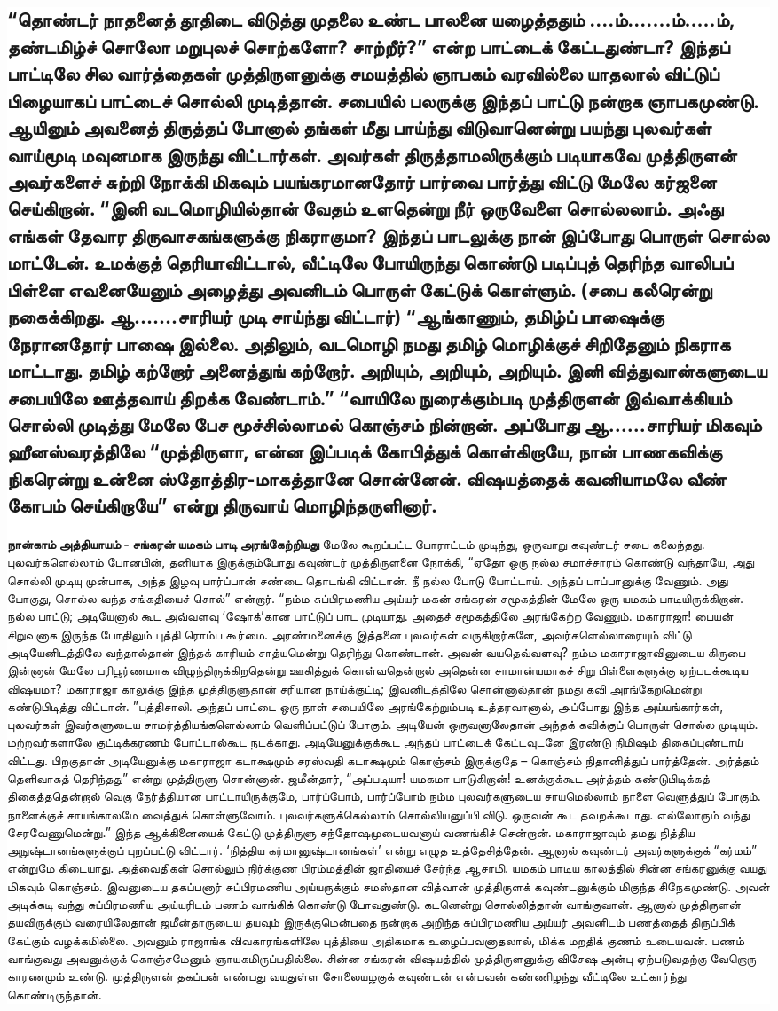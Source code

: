 “தொண்டர் நாதனைத் தூதிடை விடுத்து முதலை
உண்ட பாலனை யழைத்ததும் ….ம்.......ம்…..ம்,
தண்டமிழ்ச் சொலோ மறுபுலச் சொற்களோ?
சாற்றீர்?”
என்ற பாட்டைக் கேட்டதுண்டா?
இந்தப் பாட்டிலே சில வார்த்தைகள் முத்திருளனுக்கு சமயத்தில் ஞாபகம் வரவில்லை யாதலால் விட்டுப் பிழையாகப் பாட்டைச் சொல்லி முடித்தான்.
சபையில் பலருக்கு இந்தப் பாட்டு நன்றாக ஞாபகமுண்டு. ஆயினும் அவனைத் திருத்தப் போனால் தங்கள் மீது பாய்ந்து விடுவானென்று பயந்து புலவர்கள் வாய்மூடி மவுனமாக இருந்து விட்டார்கள். அவர்கள் திருத்தாமலிருக்கும் படியாகவே முத்திருளன் அவர்களைச் சுற்றி நோக்கி மிகவும் பயங்கரமானதோர் பார்வை பார்த்து விட்டு மேலே கர்ஜனை செய்கிறான்.
“இனி வடமொழியில்தான் வேதம் உளதென்று நீர் ஒருவேளை சொல்லலாம். அஃது எங்கள் தேவார திருவாசகங்களுக்கு நிகராகுமா? இந்தப் பாடலுக்கு நான் இப்போது பொருள் சொல்ல மாட்டேன். உமக்குத் தெரியாவிட்டால், வீட்டிலே போயிருந்து கொண்டு படிப்புத் தெரிந்த வாலிபப் பிள்ளை எவனையேனும் அழைத்து அவனிடம் பொருள் கேட்டுக் கொள்ளும்.
(சபை கலீரென்று நகைக்கிறது. ஆ…….சாரியர் முடி சாய்ந்து விட்டார்) “ஆங்காணும், தமிழ்ப் பாஷைக்கு நேரானதோர் பாஷை இல்லை. அதிலும், வடமொழி நமது தமிழ் மொழிக்குச் சிறிதேனும் நிகராக மாட்டாது. தமிழ் கற்றோர் அனைத்துங் கற்றோர். அறியும், அறியும், அறியும். இனி வித்துவான்களுடைய சபையிலே ஊத்தவாய் திறக்க வேண்டாம்.”
“வாயிலே நுரைக்கும்படி முத்திருளன் இவ்வாக்கியம் சொல்லி முடித்து மேலே பேச மூச்சில்லாமல் கொஞ்சம் நின்றான்.
அப்போது ஆ…...சாரியர் மிகவும் ஹீனஸ்வரத்திலே “முத்திருளா, என்ன இப்படிக் கோபித்துக் கொள்கிறாயே, நான் பாணகவிக்கு நிகரென்று உன்னை ஸ்தோத்திர-மாகத்தானே சொன்னேன். விஷயத்தைக் கவனியாமலே வீண் கோபம் செய்கிறாயே” என்று திருவாய் மொழிந்தருளினார்.
--------------
**நான்காம் அத்தியாயம் - சங்கரன் யமகம் பாடி அரங்கேற்றியது**
மேலே கூறப்பட்ட போராட்டம் முடிந்து, ஒருவாறு கவுண்டர் சபை கலைந்தது. புலவர்களெல்லாம் போனபின், தனியாக இருக்கும்போது கவுண்டர் முத்திருளனை நோக்கி, “ஏதோ ஒரு நல்ல சமாச்சாரம் கொண்டு வந்தாயே, அது சொல்லி முடியு முன்பாக, அந்த இழவு பார்ப்பான் சண்டை தொடங்கி விட்டான். நீ நல்ல போடு போட்டாய். அந்தப் பாப்பானுக்கு வேணும். அது போகுது, சொல்ல வந்த சங்கதியைச் சொல்” என்றார்.
“நம்ம சுப்பிரமணிய அய்யர் மகன் சங்கரன் சமூகத்தின் மேலே ஒரு யமகம் பாடியிருக்கிறான். நல்ல பாட்டு; அடியேனால் கூட அவ்வளவு ‘ஷோக்’கான பாட்டுப் பாட முடியாது. அதைச் சமூகத்திலே அரங்கேற்ற வேணும். மகாராஜா! பையன் சிறுவனாக இருந்த போதிலும் புத்தி ரொம்ப கூர்மை. அரண்மனைக்கு இத்தனை புலவர்கள் வருகிறார்களே, அவர்களெல்லாரையும் விட்டு அடியேனிடத்திலே வந்தால்தான் இந்தக் காரியம் சாத்யமென்று தெரிந்து கொண்டான். அவன் வயதெவ்வளவு? நம்ம மகாராஜாவினுடைய கிருபை இன்னான் மேலே பரிபூர்ணமாக விழுந்திருக்கிறதென்று ஊகித்துக் கொள்வதென்றால் அதென்ன சாமான்யமாகச் சிறு பிள்ளைகளுக்கு ஏற்படக்கூடிய விஷயமா? மகாராஜா காலுக்கு இந்த முத்திருளுதான் சரியான நாய்க்குட்டி; இவனிடத்திலே சொன்னால்தான் நமது கவி அரங்கேறுமென்று கண்டுபிடித்து விட்டான்.
”புத்திசாலி. அந்தப் பாட்டை ஒரு நாள் சபையிலே அரங்கேற்றும்படி உத்தரவானால், அப்போது இந்த அய்யங்கார்கள், புலவர்கள் இவர்களுடைய சாமர்த்தியங்களெல்லாம் வெளிப்பட்டுப் போகும். அடியேன் ஒருவனாலேதான் அந்தக் கவிக்குப் பொருள் சொல்ல முடியும். மற்றவர்களாலே குட்டிக்கரணம் போட்டால்கூட நடக்காது. அடியேனுக்குக்கூட அந்தப் பாட்டைக் கேட்டவுடனே இரண்டு நிமிஷம் திகைப்புண்டாய் விட்டது. பிறகுதான் அடியேனுக்கு மகாராஜா கடாக்ஷமும் சரஸ்வதி கடாக்ஷமும் கொஞ்சம் இருக்குதே – கொஞ்சம் நிதானித்துப் பார்த்தேன். அர்த்தம் தெளிவாகத் தெரிந்தது” என்று முத்திருளு சொன்னான்.
ஜமீன்தார், “அப்படியா! யமகமா பாடுகிறான்! உனக்குக்கூட அர்த்தம் கண்டுபிடிக்கத் திகைத்ததென்றால் வெகு நேர்த்தியான பாட்டாயிருக்குமே, பார்ப்போம், பார்ப்போம் நம்ம புலவர்களுடைய சாயமெல்லாம் நாளை வெளுத்துப் போகும். நாளைக்குச் சாயங்காலமே வைத்துக் கொள்ளுவோம். புலவர்களுக்கெல்லாம் சொல்லியனுப்பி விடு. ஒருவன் கூட தவறக்கூடாது. எல்லோரும் வந்து சேரவேணுமென்று.”
இந்த ஆக்கினையைக் கேட்டு முத்திருளு சந்தோஷமுடையவனாய் வணங்கிச் சென்றான். மகாராஜாவும் தமது நித்திய அநுஷ்டானங்களுக்குப் புறப்பட்டு விட்டார். ‘நித்திய கர்மானுஷ்டானங்கள்’ என்று எழுத உத்தேசித்தேன். ஆனால் கவுண்டர் அவர்களுக்குக் “கர்மம்” என்றுமே கிடையாது. அத்வைதிகள் சொல்லும் நிர்க்குண பிரம்மத்தின் ஜாதியைச் சேர்ந்த ஆசாமி.
யமகம் பாடிய காலத்தில் சின்ன சங்கரனுக்கு வயது மிகவும் கொஞ்சம். இவனுடைய தகப்பனார் சுப்பிரமணிய அய்யருக்கும் சமஸ்தான வித்வான் முத்திருளக் கவுண்டனுக்கும் மிகுந்த சிநேகமுண்டு. அவன் அடிக்கடி வந்து சுப்பிரமணிய அய்யரிடம் பணம் வாங்கிக் கொண்டு போவதுண்டு. கடனென்று சொல்லித்தான் வாங்குவான்.
ஆனால் முத்திருளன் தயவிருக்கும் வரையிலேதான் ஜமீன்தாருடைய தயவும் இருக்குமென்பதை நன்றாக அறிந்த சுப்பிரமணிய அய்யர் அவனிடம் பணத்தைத் திருப்பிக் கேட்கும் வழக்கமில்லை. அவனும் ராஜாங்க விவகாரங்களிலே புத்தியை அதிகமாக உழைப்பவனாதலால், மிக்க மறதிக் குணம் உடையவன். பணம் வாங்குவது அவனுக்குக் கொஞ்சமேனும் ஞாயகமிருப்பதில்லை.
சின்ன சங்கரன் விஷயத்தில் முத்திருளனுக்கு விசேஷ அன்பு ஏற்படுவதற்கு வேறொரு காரணமும் உண்டு. முத்திருளன் தகப்பன் எண்பது வயதுள்ள சோலையழகுக் கவுண்டன் என்பவன் கண்ணிழந்து வீட்டிலே உட்கார்ந்து கொண்டிருந்தான்.